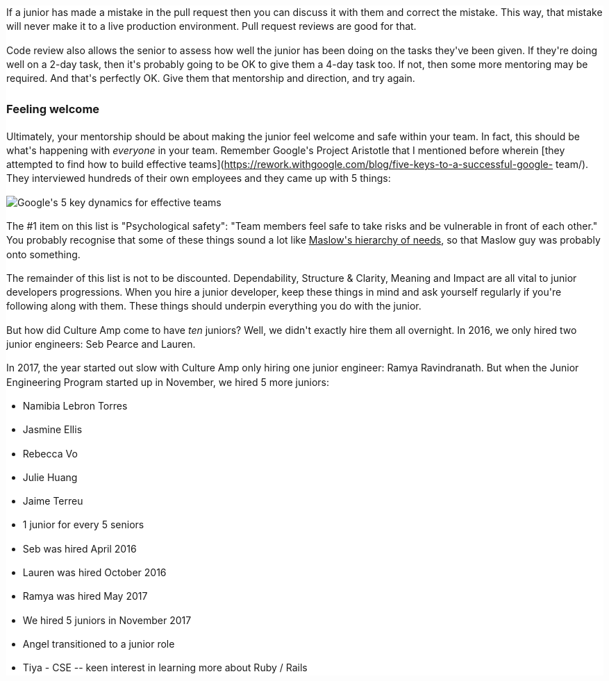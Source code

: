 If a junior has made a mistake in the pull request then you can discuss it
with them and correct the mistake. This way, that mistake will never make it
to a live production environment. Pull request reviews are good for that.

Code review also allows the senior to assess how well the junior has been
doing on the tasks they've been given. If they're doing well on a 2-day task,
then it's probably going to be OK to give them a 4-day task too. If not, then
some more mentoring may be required. And that's perfectly OK. Give them that
mentorship and direction, and try again.

### Feeling welcome

Ultimately, your mentorship should be about making the junior feel welcome and
safe within your team. In fact, this should be what's happening with
_everyone_ in your team. Remember Google's Project Aristotle that I mentioned
before wherein [they attempted to find how to build effective
teams](https://rework.withgoogle.com/blog/five-keys-to-a-successful-google-
team/). They interviewed hundreds of their own employees and they came up with
5 things:

![Google's 5 key dynamics for effective teams](https://lh3.googleusercontent.com/eQ_WsRq5-q-m_41eEI6GLEObqpxBYJd1pm96gIa-eRSn-QXlPjwO5K6O-DHU8sxny3ChnIQE0mjpnXaaW7QAhQ=s0)

The #1 item on this list is "Psychological safety": "Team members feel safe to
take risks and be vulnerable in front of each other." You probably recognise
that some of these things sound a lot like [Maslow's hierarchy of
needs](https://en.wikipedia.org/wiki/Maslow%27s_hierarchy_of_needs), so that
Maslow guy was probably onto something.

The remainder of this list is not to be discounted. Dependability, Structure &
Clarity, Meaning and Impact are all vital to junior developers progressions.
When you hire a junior developer, keep these things in mind and ask yourself
regularly if you're following along with them. These things should underpin
everything you do with the junior.


<script async src="//platform.twitter.com/widgets.js" charset="utf-8"></script>


But how did Culture Amp come to have _ten_ juniors? Well, we didn't exactly hire
them all overnight. In 2016, we only hired two junior engineers: Seb Pearce and Lauren.

In 2017, the year started out slow with Culture Amp only hiring one junior
engineer: Ramya Ravindranath. But when the Junior Engineering Program started
up in November, we hired 5 more juniors:

* Namibia Lebron Torres
* Jasmine Ellis
* Rebecca Vo
* Julie Huang
* Jaime Terreu

* 1 junior for every 5 seniors
* Seb was hired April 2016
* Lauren was hired October 2016
* Ramya was hired May 2017
* We hired 5 juniors in November 2017
* Angel transitioned to a junior role
* Tiya - CSE -- keen interest in learning more about Ruby / Rails
